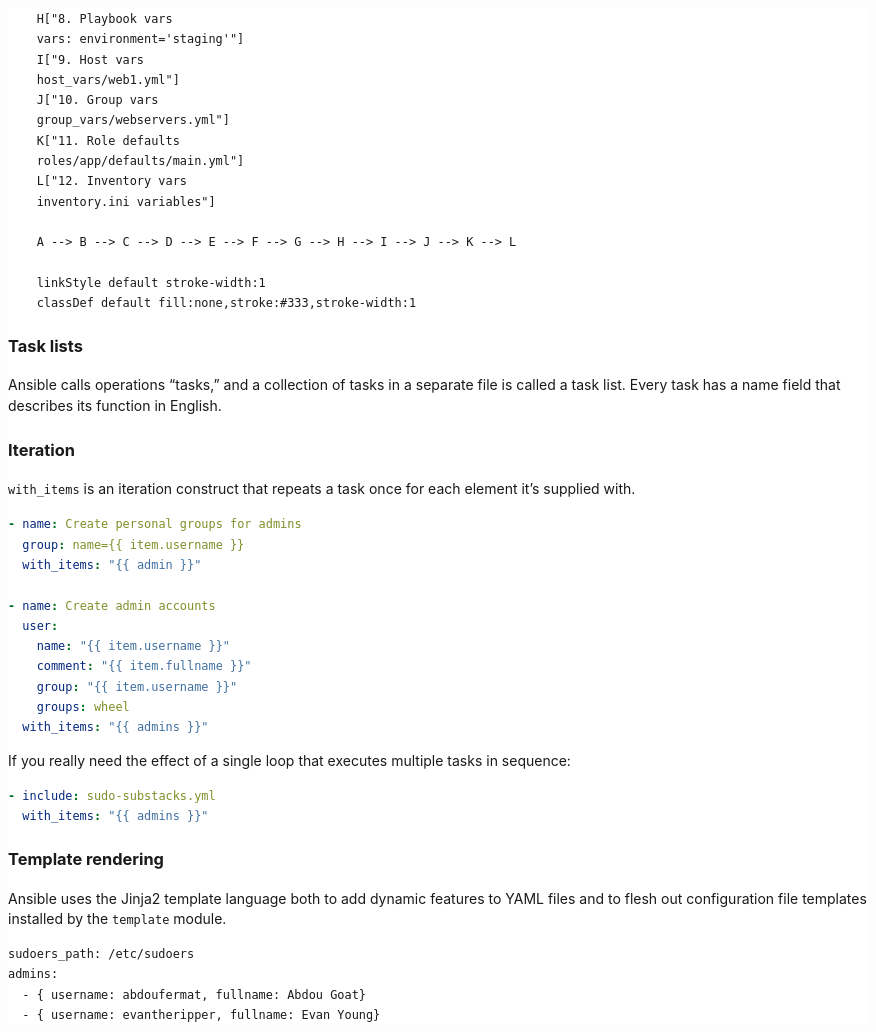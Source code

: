 ```mermaid
    H["8. Playbook vars
    vars: environment='staging'"]
    I["9. Host vars
    host_vars/web1.yml"]
    J["10. Group vars
    group_vars/webservers.yml"]
    K["11. Role defaults
    roles/app/defaults/main.yml"]
    L["12. Inventory vars
    inventory.ini variables"]

    A --> B --> C --> D --> E --> F --> G --> H --> I --> J --> K --> L

    linkStyle default stroke-width:1
    classDef default fill:none,stroke:#333,stroke-width:1
```

### Task lists

Ansible calls operations “tasks,” and a collection of tasks in a separate file is called a task list. Every task has a name field that describes its function in English.

### Iteration

`with_items` is an iteration construct that repeats a task once for each element it’s supplied with.

```yaml
- name: Create personal groups for admins
  group: name={{ item.username }}
  with_items: "{{ admin }}"

- name: Create admin accounts
  user:
    name: "{{ item.username }}"
    comment: "{{ item.fullname }}"
    group: "{{ item.username }}"
    groups: wheel
  with_items: "{{ admins }}"
```

If you really need the effect of a single loop that executes multiple tasks in sequence:

```yaml
- include: sudo-substacks.yml
  with_items: "{{ admins }}"
```

### Template rendering

Ansible uses the Jinja2 template language both to add dynamic features to YAML files and to flesh out configuration file templates installed by the `template` module.

```jinja
sudoers_path: /etc/sudoers
admins:
  - { username: abdoufermat, fullname: Abdou Goat}
  - { username: evantheripper, fullname: Evan Young}
```
